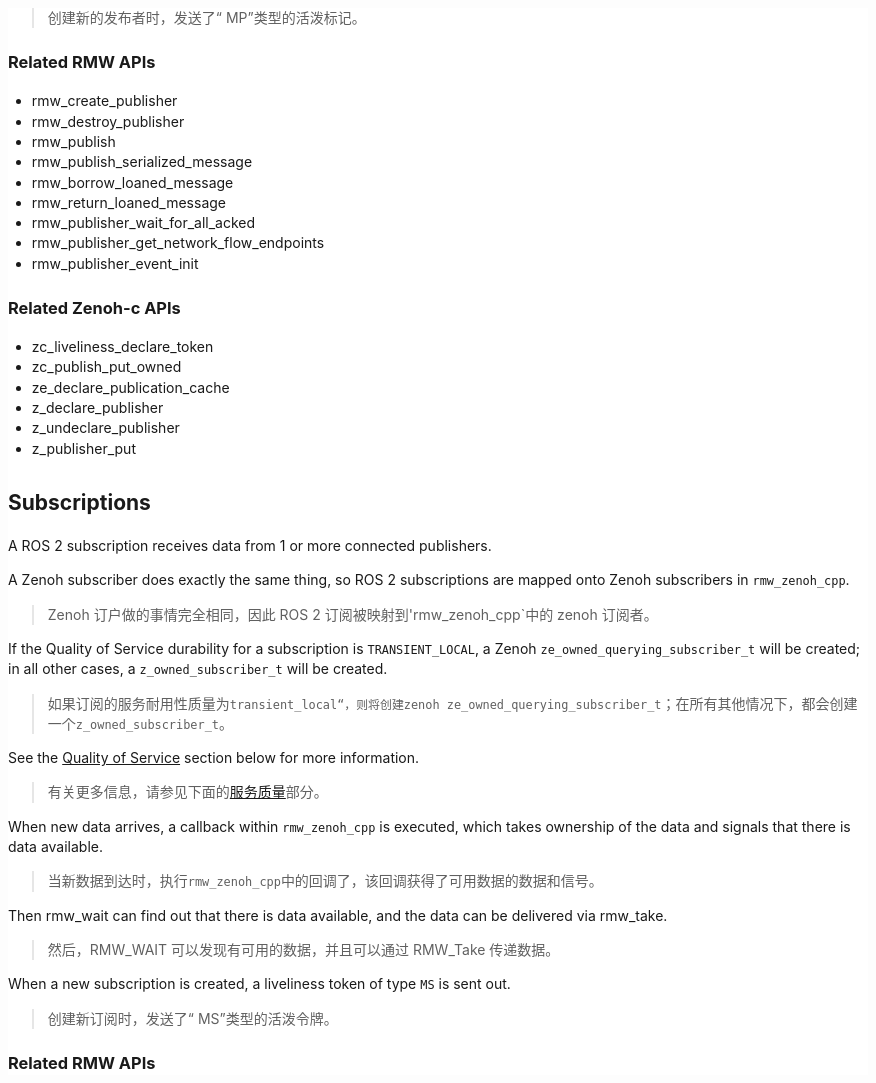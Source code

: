> 创建新的发布者时，发送了“ MP”类型的活泼标记。

### Related RMW APIs

- rmw_create_publisher
- rmw_destroy_publisher
- rmw_publish
- rmw_publish_serialized_message
- rmw_borrow_loaned_message
- rmw_return_loaned_message
- rmw_publisher_wait_for_all_acked
- rmw_publisher_get_network_flow_endpoints
- rmw_publisher_event_init

### Related Zenoh-c APIs

- zc_liveliness_declare_token
- zc_publish_put_owned
- ze_declare_publication_cache
- z_declare_publisher
- z_undeclare_publisher
- z_publisher_put

## Subscriptions

A ROS 2 subscription receives data from 1 or more connected publishers.

A Zenoh subscriber does exactly the same thing, so ROS 2 subscriptions are mapped onto Zenoh subscribers in `rmw_zenoh_cpp`.

> Zenoh 订户做的事情完全相同，因此 ROS 2 订阅被映射到'rmw_zenoh_cpp`中的 zenoh 订阅者。

If the Quality of Service durability for a subscription is `TRANSIENT_LOCAL`, a Zenoh `ze_owned_querying_subscriber_t` will be created; in all other cases, a `z_owned_subscriber_t` will be created.

> 如果订阅的服务耐用性质量为`transient_local“，则将创建zenoh ze_owned_querying_subscriber_t`；在所有其他情况下，都会创建一个`z_owned_subscriber_t`。

See the [Quality of Service](#Quality-of-Service) section below for more information.

> 有关更多信息，请参见下面的[服务质量](＃服务质量)部分。

When new data arrives, a callback within `rmw_zenoh_cpp` is executed, which takes ownership of the data and signals that there is data available.

> 当新数据到达时，执行`rmw_zenoh_cpp`中的回调了，该回调获得了可用数据的数据和信号。

Then rmw_wait can find out that there is data available, and the data can be delivered via rmw_take.

> 然后，RMW_WAIT 可以发现有可用的数据，并且可以通过 RMW_Take 传递数据。

When a new subscription is created, a liveliness token of type `MS` is sent out.

> 创建新订阅时，发送了“ MS”类型的活泼令牌。

### Related RMW APIs
